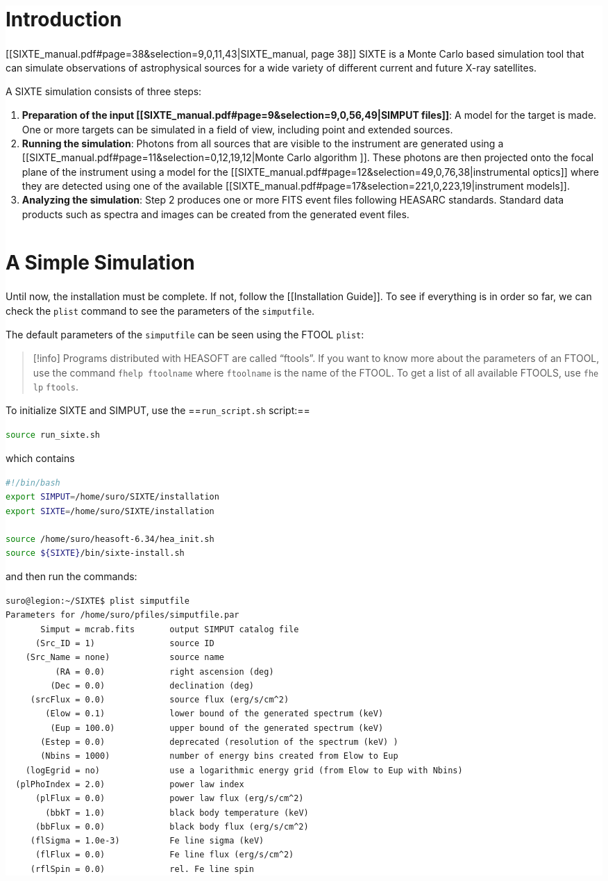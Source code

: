 # Introduction
[[SIXTE_manual.pdf#page=38&selection=9,0,11,43|SIXTE_manual, page 38]]
SIXTE is a Monte Carlo based simulation tool that can simulate observations of astrophysical sources for a wide variety of different current and future X-ray satellites.

A SIXTE simulation consists of three steps:
1. **Preparation of the input [[SIXTE_manual.pdf#page=9&selection=9,0,56,49|SIMPUT files]]**: A model for the target is made. One or more targets can be simulated in a field of view, including point and extended sources. 
2. **Running the simulation**: Photons from all sources that are visible to the instrument are generated using a [[SIXTE_manual.pdf#page=11&selection=0,12,19,12|Monte Carlo algorithm ]]. These photons are then projected onto the focal plane of the instrument using a model for the [[SIXTE_manual.pdf#page=12&selection=49,0,76,38|instrumental optics]] where they are detected using one of the available [[SIXTE_manual.pdf#page=17&selection=221,0,223,19|instrument models]].
3. **Analyzing the simulation**: Step 2 produces one or more FITS event files following HEASARC standards. Standard data products such as spectra and images can be created from the generated event files.
# A Simple Simulation
Until now, the installation must be complete. If not, follow the [[Installation Guide]].
To see if everything is in order so far, we can check the `plist` command to see the parameters of the `simputfile`.

The default parameters of the `simputfile` can be seen using the FTOOL `plist`:
>[!info]
Programs distributed with HEASOFT are called “ftools”. If you want to know more about the parameters of an FTOOL, use the command `fhelp ftoolname` where `ftoolname` is the name of the FTOOL. To get a list of all available FTOOLS, use `fhelp` `ftools`.

To initialize SIXTE and SIMPUT, use the ==`run_script.sh` script:==
```bash
source run_sixte.sh 
```
which contains
```bash
#!/bin/bash
export SIMPUT=/home/suro/SIXTE/installation
export SIXTE=/home/suro/SIXTE/installation

source /home/suro/heasoft-6.34/hea_init.sh
source ${SIXTE}/bin/sixte-install.sh
```
and then run the commands:
```command-line
suro@legion:~/SIXTE$ plist simputfile
Parameters for /home/suro/pfiles/simputfile.par
       Simput = mcrab.fits       output SIMPUT catalog file
      (Src_ID = 1)               source ID
    (Src_Name = none)            source name
          (RA = 0.0)             right ascension (deg)
         (Dec = 0.0)             declination (deg)
     (srcFlux = 0.0)             source flux (erg/s/cm^2)
        (Elow = 0.1)             lower bound of the generated spectrum (keV)
         (Eup = 100.0)           upper bound of the generated spectrum (keV)
       (Estep = 0.0)             deprecated (resolution of the spectrum (keV) )
       (Nbins = 1000)            number of energy bins created from Elow to Eup
    (logEgrid = no)              use a logarithmic energy grid (from Elow to Eup with Nbins)
  (plPhoIndex = 2.0)             power law index
      (plFlux = 0.0)             power law flux (erg/s/cm^2)
        (bbkT = 1.0)             black body temperature (keV)
      (bbFlux = 0.0)             black body flux (erg/s/cm^2)
     (flSigma = 1.0e-3)          Fe line sigma (keV)
      (flFlux = 0.0)             Fe line flux (erg/s/cm^2)
     (rflSpin = 0.0)             rel. Fe line spin
```